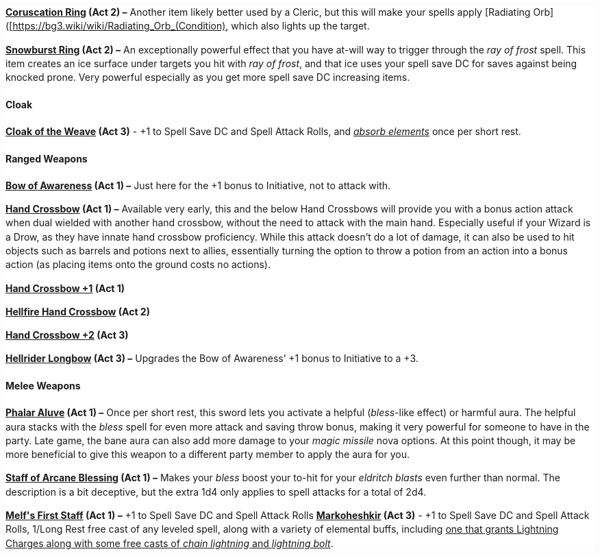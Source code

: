 **[Coruscation Ring](https://bg3.wiki/wiki/Coruscation_Ring) (Act 2) –** Another item likely better used by a Cleric, but this will make your spells apply [Radiating Orb]([https://bg3.wiki/wiki/Radiating_Orb_(Condition), which also lights up the target.  

**[<ins>Snowburst Ring</ins>](https://bg3.wiki/wiki/Snowburst_Ring) (Act 2) –** An exceptionally powerful effect that you have at-will way to trigger through the *ray of frost* spell. This item creates an ice surface under targets you hit with *ray of frost*, and that ice uses your spell save DC for saves against being knocked prone. Very powerful especially as you get more spell save DC increasing items.

#### Cloak
**[Cloak of the Weave](https://bg3.wiki/wiki/Cloak_of_the_Weave) (Act 3)** - +1 to Spell Save DC and Spell Attack Rolls, and [*absorb elements*](https://bg3.wiki/wiki/Absorb_Elements) once per short rest.
#### Ranged Weapons

**[<ins>Bow of Awareness</ins>](https://bg3.wiki/wiki/Bow_of_Awareness) (Act 1) –** Just here for the +1 bonus to Initiative, not to attack with.  

**[Hand Crossbow](https://bg3.wiki/wiki/Hand_Crossbow) (Act 1) –** Available very early, this and the below Hand Crossbows will provide you with a bonus action attack when dual wielded with another hand crossbow, without the need to attack with the main hand. Especially useful if your Wizard is a Drow, as they have innate hand crossbow proficiency. While this attack doesn’t do a lot of damage, it can also be used to hit objects such as barrels and potions next to allies, essentially turning the option to throw a potion from an action into a bonus action (as placing items onto the ground costs no actions).  

**[Hand Crossbow +1](https://bg3.wiki/wiki/Hand_Crossbow_%2B1) (Act 1)**  

**[Hellfire Hand Crossbow](https://bg3.wiki/wiki/Hellfire_Hand_Crossbow) (Act 2)**  

**[Hand Crossbow +2](https://bg3.wiki/wiki/Hand_Crossbow_%2B2) (Act 3)**  

**[Hellrider Longbow](https://bg3.wiki/wiki/Hellrider_Longbow) (Act 3) –** Upgrades the Bow of Awareness’ +1 bonus to Initiative to a +3.  

  

#### Melee Weapons

**[Phalar Aluve](https://bg3.wiki/wiki/Phalar_Aluve) (Act 1) –** Once per short rest, this sword lets you activate a helpful (*bless*-like effect) or harmful aura. The helpful aura stacks with the *bless* spell for even more attack and saving throw bonus, making it very powerful for someone to have in the party. Late game, the bane aura can also add more damage to your *magic missile* nova options. At this point though, it may be more beneficial to give this weapon to a different party member to apply the aura for you.

**[Staff of Arcane Blessing](https://bg3.wiki/wiki/Staff_of_Arcane_Blessing) (Act 1) –** Makes your *bless* boost your to-hit for your *eldritch blasts* even further than normal. The description is a bit deceptive, but the extra 1d4 only applies to spell attacks for a total of 2d4.  

**[Melf's First Staff](https://bg3.wiki/wiki/Melf%27s_First_Staff) (Act 1) –** +1 to Spell Save DC and Spell Attack Rolls
**[<ins>Markoheshkir</ins>](https://bg3.wiki/wiki/Markoheshkir) (Act 3)** - +1 to Spell Save DC and Spell Attack Rolls, 1/Long Rest free cast of any leveled spell, along with a variety of elemental buffs, including [one that grants Lightning Charges along with some free casts of *chain lightning* and *lightning bolt*](https://bg3.wiki/wiki/Bolts_of_Doom).
